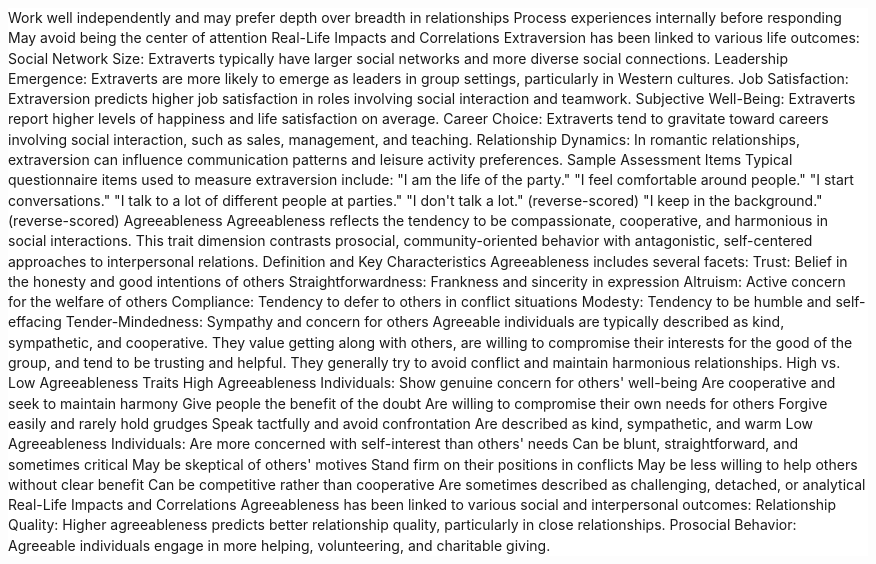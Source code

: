 Work well independently and may prefer depth over breadth in relationships
Process experiences internally before responding
May avoid being the center of attention
Real-Life Impacts and Correlations
Extraversion has been linked to various life outcomes:
Social Network Size: Extraverts typically have larger social networks and more diverse social connections.
Leadership Emergence: Extraverts are more likely to emerge as leaders in group settings, particularly in Western cultures.
Job Satisfaction: Extraversion predicts higher job satisfaction in roles involving social interaction and teamwork.
Subjective Well-Being: Extraverts report higher levels of happiness and life satisfaction on average.
Career Choice: Extraverts tend to gravitate toward careers involving social interaction, such as sales, management, and teaching.
Relationship Dynamics: In romantic relationships, extraversion can influence communication patterns and leisure activity preferences.
Sample Assessment Items
Typical questionnaire items used to measure extraversion include:
"I am the life of the party."
"I feel comfortable around people."
"I start conversations."
"I talk to a lot of different people at parties."
"I don't talk a lot." (reverse-scored)
"I keep in the background." (reverse-scored)
Agreeableness
Agreeableness reflects the tendency to be compassionate, cooperative, and harmonious in social interactions. This trait dimension contrasts prosocial, community-oriented behavior with antagonistic, self-centered approaches to interpersonal relations.
Definition and Key Characteristics
Agreeableness includes several facets:
Trust: Belief in the honesty and good intentions of others
Straightforwardness: Frankness and sincerity in expression
Altruism: Active concern for the welfare of others
Compliance: Tendency to defer to others in conflict situations
Modesty: Tendency to be humble and self-effacing
Tender-Mindedness: Sympathy and concern for others
Agreeable individuals are typically described as kind, sympathetic, and cooperative. They value getting along with others, are willing to compromise their interests for the good of the group, and tend to be trusting and helpful. They generally try to avoid conflict and maintain harmonious relationships.
High vs. Low Agreeableness Traits
High Agreeableness Individuals:
Show genuine concern for others' well-being
Are cooperative and seek to maintain harmony
Give people the benefit of the doubt
Are willing to compromise their own needs for others
Forgive easily and rarely hold grudges
Speak tactfully and avoid confrontation
Are described as kind, sympathetic, and warm
Low Agreeableness Individuals:
Are more concerned with self-interest than others' needs
Can be blunt, straightforward, and sometimes critical
May be skeptical of others' motives
Stand firm on their positions in conflicts
May be less willing to help others without clear benefit
Can be competitive rather than cooperative
Are sometimes described as challenging, detached, or analytical
Real-Life Impacts and Correlations
Agreeableness has been linked to various social and interpersonal outcomes:
Relationship Quality: Higher agreeableness predicts better relationship quality, particularly in close relationships.
Prosocial Behavior: Agreeable individuals engage in more helping, volunteering, and charitable giving.